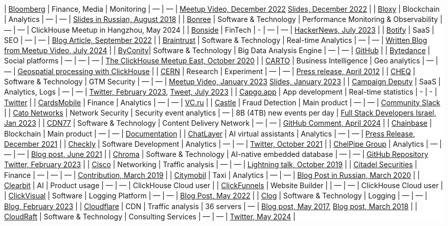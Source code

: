 | [Bloomberg](https://www.bloomberg.com/) | Finance, Media | Monitoring | — | — | [Meetup Video, December 2022](https://www.youtube.com/watch?v=HmJTIrGyVls&list=PL0Z2YDlm0b3iNDUzpY1S3L_iV4nARda_U&index=9) [Slides, December 2022](https://github.com/ClickHouse/clickhouse-presentations/blob/master/meetup67/ClickHouse%20for%20Financial%20Analytics%20-%20Bloomberg.pdf) |
| [Bloxy](https://bloxy.info) | Blockchain | Analytics | — | — | [Slides in Russian, August 2018](https://github.com/ClickHouse/clickhouse-presentations/blob/master/meetup17/4_bloxy.pptx) |
| [Bonree](https://www.bonree.com/) | Software & Technology | Performance Monitoring & Observability | — | — | ClickHouse Meetup in Hangzhou, May 2024 |
| [Bonside](https://www.bonside.com/) | FinTech | - | — | — | [HackerNews, July 2023](https://news.ycombinator.com/item?id=36619722) |
| [Botify](https://www.botify.com/) | SaaS | SEO | — | — | [Blog Article, September 2022](https://tech.marksblogg.com/billion-taxi-rides-doublecloud-clickhouse.html) |
| [Braintrust](https://www.usebraintrust.com/) | Software & Technology | Real-time Analytics | — | — | [Written Blog from Meetup Video, July 2024](https://clickhouse.com/blog/building-better-ai-products-faster-how-braintrust-uses-clickhouse-for-real-time-data-analysis) |
| [ByConity](https://byconity.github.io/)| Software & Technology | Big Data Analysis Engine | — | — | [GitHub](https://github.com/ByConity/ByConity) |
| [Bytedance](https://www.bytedance.com) | Social platforms | — | — | — | [The ClickHouse Meetup East, October 2020](https://www.youtube.com/watch?v=ckChUkC3Pns) |
| [CARTO](https://carto.com/) | Business Intelligence | Geo analytics | — | — | [Geospatial processing with ClickHouse](https://carto.com/blog/geospatial-processing-with-clickhouse/) |
| [CERN](http://public.web.cern.ch/public/) | Research | Experiment | — | — | [Press release, April 2012](https://www.yandex.com/company/press_center/press_releases/2012/2012-04-10/) |
| [CHEQ](https://cheq.ai/) | Software & Technology | GTM Security | — | — | [Meetup Video, January 2023](https://www.youtube.com/watch?v=rxIO6w4er3k&list=PL0Z2YDlm0b3iNDUzpY1S3L_iV4nARda_U&index=7) [Slides, January 2023](https://github.com/ClickHouse/clickhouse-presentations/blob/master/meetup68/ClickHouse%20Meetup%20-%20CHEQ.pptx.pdf) |
| [Campaign Deputy](https://campaigndeputy.com/) | SaaS | Analytics, Logs | — | — | [Twitter, February 2023](https://twitter.com/joshabartley/status/1627669208074014721), [Tweet, July 2023](https://twitter.com/joshabartley/status/1677008728711651331) |
| [Capgo.app](https://capgo.app/) | App development | Real-time statistics | - | - | [Twitter](https://twitter.com/martindonadieu/status/1735728943406219736) |
| [CardsMobile](https://cardsmobile.ru/) | Finance | Analytics | — | — | [VC.ru](https://vc.ru/s/cardsmobile/143449-rukovoditel-gruppy-analiza-dannyh) |
| [Castle](https://castle.io/) | Fraud Detection | Main product | — | — | [Community Slack](https://clickhouse.com/slack) |
| [Cato Networks](https://www.catonetworks.com/) | Network Security | Security event analytics | — | 8B (4TB) new events per day | [Full Stack Developers Israel, Jan 2023](https://www.youtube.com/watch?v=Is4TC2gf5EM) |
| [CDN77](https://www.cdn77.com/) | Software & Technology | Content Delivery Network | — | — | [GitHub Comment, April 2024](https://github.com/ClickHouse/ClickHouse/issues/61093#issuecomment-2070150654) |
| [Chainbase](https://chainbase.online/) | Blockchain | Main product | — | — | [Documentation](https://docs.chainbase.online/r/data-cloud-studio/data-cloud-api) |
| [ChatLayer](https://chatlayer.ai/) | AI virtual assistants | Analytics | — | — | [Press Release, December 2021](https://aiven.io/blog/aiven-for-clickhouse-now-generally-available) |
| [Checkly](https://www.checklyhq.com/) | Software Development | Analytics | — | — | [Twitter, October 2021](https://twitter.com/tim_nolet/status/1445810665743081474?s=20) |
| [ChelPipe Group](https://chelpipegroup.com/) | Analytics | — | — | — | [Blog post, June 2021](https://vc.ru/trade/253172-tyazhelomu-proizvodstvu-user-friendly-sayt-internet-magazin-trub-dlya-chtpz) |
| [Chroma](https://www.trychroma.com/) | Software & Technology | AI-native embedded database | — | — | [GitHub Repository](https://github.com/chroma-core/chroma) [Twitter, February 2023](https://twitter.com/atroyn/status/1625605732644298752) |
| [Cisco](http://cisco.com/) | Networking | Traffic analysis | — | — | [Lightning talk, October 2019](https://youtu.be/-hI1vDR2oPY?t=5057) |
| [Citadel Securities](https://www.citadelsecurities.com/) | Finance | — | — | — | [Contribution, March 2019](https://github.com/ClickHouse/ClickHouse/pull/4774) |
| [Citymobil](https://city-mobil.ru) | Taxi | Analytics | — | — | [Blog Post in Russian, March 2020](https://habr.com/en/company/citymobil/blog/490660/) |
| [Clearbit](https://clearbit.com/) | AI | Product usage | — | — | ClickHouse Cloud user |
| [ClickFunnels](https://www.clickfunnels.com/) | Website Builder |  | — | — | ClickHouse Cloud user |
| [ClickVisual](https://clickvisual.net/) | Software | Logging Platform | — | — | [Blog Post, May 2022](https://golangexample.com/a-light-weight-log-visual-analytic-platform-for-clickhouse/) |
| [Clog](https://www.hybridlogic.co.uk/) | Software & Technology | Logging | — | — | [Blog, February 2023](https://www.hybridlogic.co.uk/2023/02/clog/) |
| [Cloudflare](https://cloudflare.com) | CDN | Traffic analysis | 36 servers | — | [Blog post, May 2017](https://blog.cloudflare.com/how-cloudflare-analyzes-1m-dns-queries-per-second/), [Blog post, March 2018](https://blog.cloudflare.com/http-analytics-for-6m-requests-per-second-using-clickhouse/) |
| [CloudRaft](https://www.cloudraft.io/) | Software & Technology | Consulting Services | — | — | [Twitter, May 2024](https://x.com/anjuls/status/1792048331805606156) |